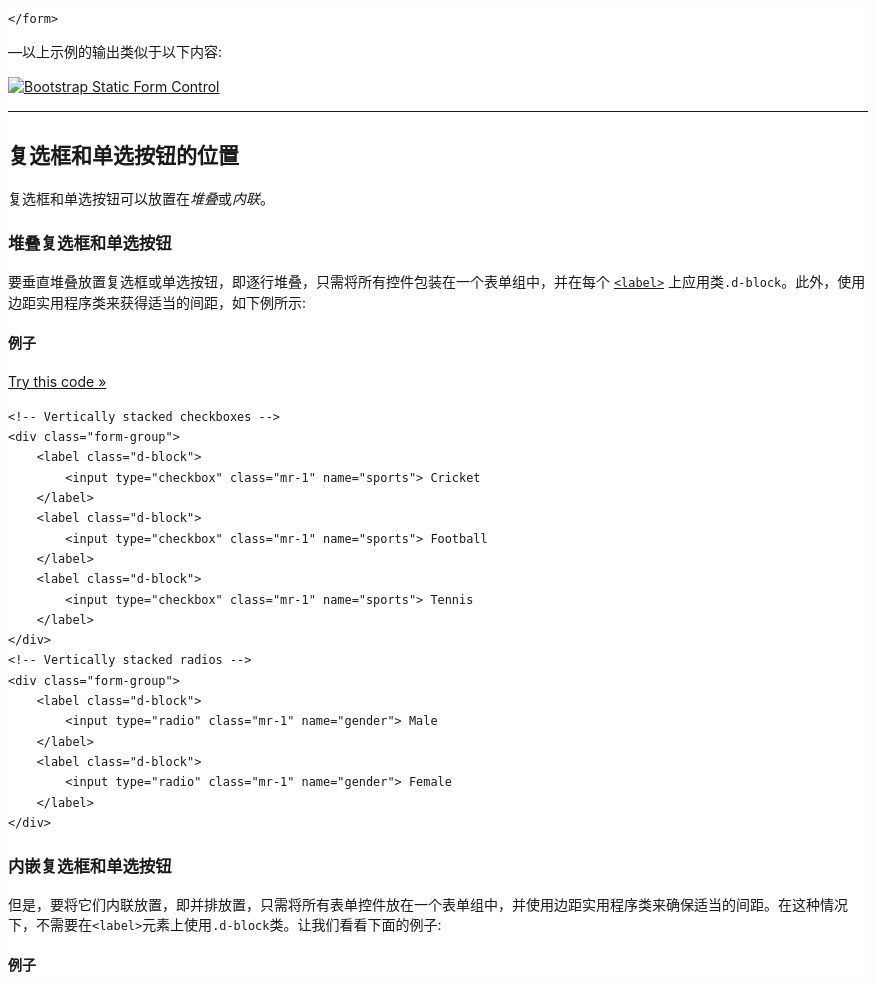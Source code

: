 ```
</form>
```

—以上示例的输出类似于以下内容:

[![Bootstrap Static Form Control](../Images/af9540ee4eee428e38785dca8b41d9ed.png)](../codelab.php?topic=bootstrap-4&file=static-form-control) 

* * *

## 复选框和单选按钮的位置

复选框和单选按钮可以放置在*堆叠*或*内联*。

### 堆叠复选框和单选按钮

要垂直堆叠放置复选框或单选按钮，即逐行堆叠，只需将所有控件包装在一个表单组中，并在每个 [`<label>`](/html-reference/html-label-tag.php) 上应用类`.d-block`。此外，使用边距实用程序类来获得适当的间距，如下例所示:

#### 例子

[Try this code »](../codelab.php?topic=bootstrap-4&file=stacked-checkbox-and-radio-buttons "Try this code using online Editor")

```
<!-- Vertically stacked checkboxes -->    
<div class="form-group">
    <label class="d-block">
        <input type="checkbox" class="mr-1" name="sports"> Cricket
    </label>
    <label class="d-block">
        <input type="checkbox" class="mr-1" name="sports"> Football
    </label>
    <label class="d-block">
        <input type="checkbox" class="mr-1" name="sports"> Tennis
    </label>
</div>
<!-- Vertically stacked radios -->
<div class="form-group">
    <label class="d-block">
        <input type="radio" class="mr-1" name="gender"> Male
    </label>
    <label class="d-block">
        <input type="radio" class="mr-1" name="gender"> Female
    </label>
</div>
```

### 内嵌复选框和单选按钮

但是，要将它们内联放置，即并排放置，只需将所有表单控件放在一个表单组中，并使用边距实用程序类来确保适当的间距。在这种情况下，不需要在`<label>`元素上使用`.d-block`类。让我们看看下面的例子:

#### 例子
